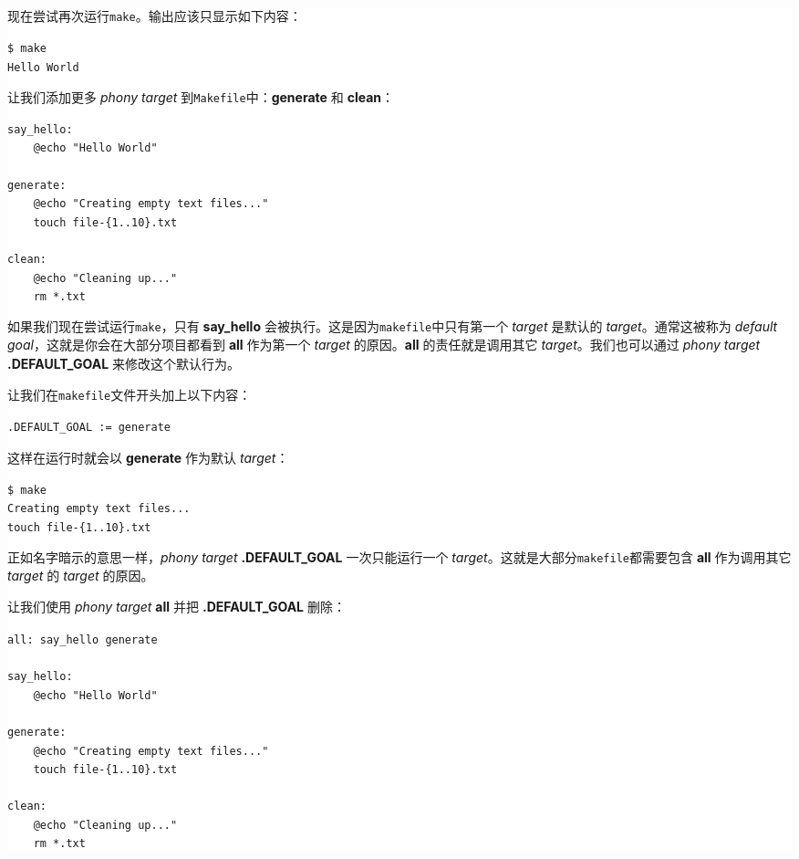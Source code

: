 现在尝试再次运行`make`。输出应该只显示如下内容：

```
$ make
Hello World
```

让我们添加更多 *phony target* 到`Makefile`中：**generate** 和 **clean**：

```
say_hello:
    @echo "Hello World"

generate:
    @echo "Creating empty text files..."
    touch file-{1..10}.txt
    
clean:
    @echo "Cleaning up..."
    rm *.txt
```

如果我们现在尝试运行`make`，只有 **say_hello** 会被执行。这是因为`makefile`中只有第一个 *target* 是默认的 *target*。通常这被称为 *default goal*，这就是你会在大部分项目都看到 **all** 作为第一个 *target* 的原因。**all** 的责任就是调用其它 *target*。我们也可以通过 *phony target* **.DEFAULT_GOAL** 来修改这个默认行为。

让我们在`makefile`文件开头加上以下内容：

```
.DEFAULT_GOAL := generate
```

这样在运行时就会以 **generate** 作为默认 *target*：

```
$ make
Creating empty text files...
touch file-{1..10}.txt
```

正如名字暗示的意思一样，*phony target* **.DEFAULT_GOAL** 一次只能运行一个 *target*。这就是大部分`makefile`都需要包含 **all** 作为调用其它 *target* 的 *target* 的原因。

让我们使用 *phony target* **all** 并把 **.DEFAULT_GOAL** 删除：

```
all: say_hello generate

say_hello:
    @echo "Hello World"
    
generate:
    @echo "Creating empty text files..."
    touch file-{1..10}.txt
    
clean:
    @echo "Cleaning up..."
    rm *.txt
```
